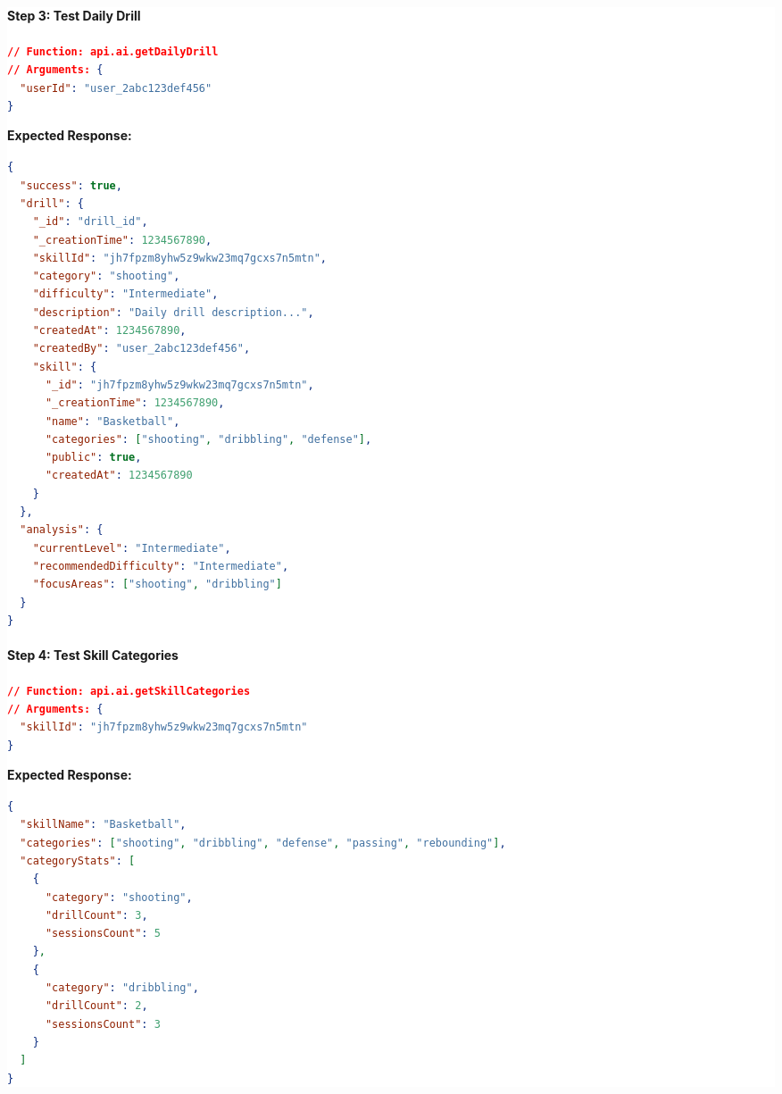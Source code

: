 #### **Step 3: Test Daily Drill**
```json
// Function: api.ai.getDailyDrill
// Arguments: {
  "userId": "user_2abc123def456"
}
```

**Expected Response:**
```json
{
  "success": true,
  "drill": {
    "_id": "drill_id",
    "_creationTime": 1234567890,
    "skillId": "jh7fpzm8yhw5z9wkw23mq7gcxs7n5mtn",
    "category": "shooting",
    "difficulty": "Intermediate",
    "description": "Daily drill description...",
    "createdAt": 1234567890,
    "createdBy": "user_2abc123def456",
    "skill": {
      "_id": "jh7fpzm8yhw5z9wkw23mq7gcxs7n5mtn",
      "_creationTime": 1234567890,
      "name": "Basketball",
      "categories": ["shooting", "dribbling", "defense"],
      "public": true,
      "createdAt": 1234567890
    }
  },
  "analysis": {
    "currentLevel": "Intermediate",
    "recommendedDifficulty": "Intermediate",
    "focusAreas": ["shooting", "dribbling"]
  }
}
```

#### **Step 4: Test Skill Categories**
```json
// Function: api.ai.getSkillCategories
// Arguments: {
  "skillId": "jh7fpzm8yhw5z9wkw23mq7gcxs7n5mtn"
}
```

**Expected Response:**
```json
{
  "skillName": "Basketball",
  "categories": ["shooting", "dribbling", "defense", "passing", "rebounding"],
  "categoryStats": [
    {
      "category": "shooting",
      "drillCount": 3,
      "sessionsCount": 5
    },
    {
      "category": "dribbling",
      "drillCount": 2,
      "sessionsCount": 3
    }
  ]
}
```
